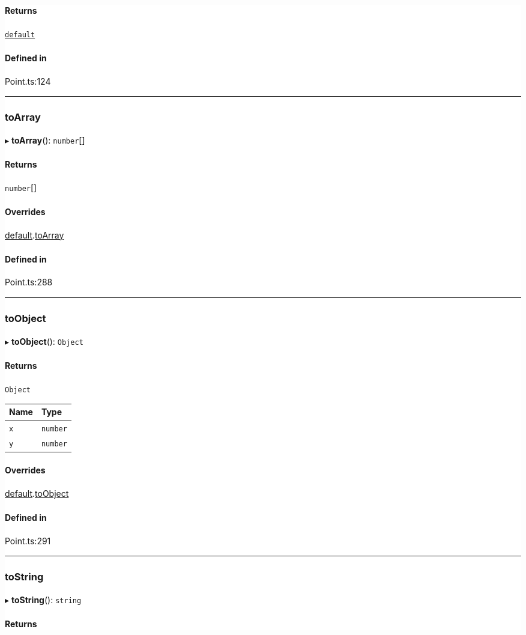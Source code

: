 #### Returns

[`default`](Point.default.md)

#### Defined in

Point.ts:124

___

### toArray

▸ **toArray**(): `number`[]

#### Returns

`number`[]

#### Overrides

[default](base_GeomObject.default.md).[toArray](base_GeomObject.default.md#toarray)

#### Defined in

Point.ts:288

___

### toObject

▸ **toObject**(): `Object`

#### Returns

`Object`

| Name | Type |
| :------ | :------ |
| `x` | `number` |
| `y` | `number` |

#### Overrides

[default](base_GeomObject.default.md).[toObject](base_GeomObject.default.md#toobject)

#### Defined in

Point.ts:291

___

### toString

▸ **toString**(): `string`

#### Returns

